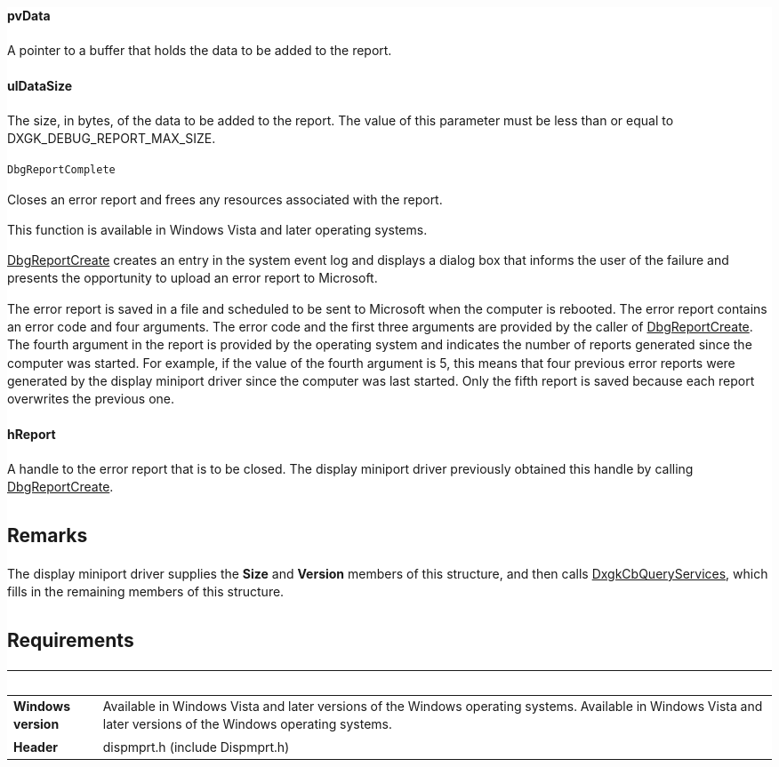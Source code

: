 

#### pvData

A pointer to a buffer that holds the data to be added to the report.



#### ulDataSize

The size, in bytes, of the data to be added to the report. The value of this parameter must be less than or equal to DXGK_DEBUG_REPORT_MAX_SIZE.

`DbgReportComplete`

Closes an error report and frees any resources associated with the report.

This function is available in Windows Vista and later operating systems. 


<a href="https://msdn.microsoft.com/library/windows/hardware/ff549088">DbgReportCreate</a> creates an entry in the system event log and displays a dialog box that informs the user of the failure and presents the opportunity to upload an error report to Microsoft.

The error report is saved in a file and scheduled to be sent to Microsoft when the computer is rebooted. The error report contains an error code and four arguments. The error code and the first three arguments are provided by the caller of <a href="https://msdn.microsoft.com/library/windows/hardware/ff549088">DbgReportCreate</a>. The fourth argument in the report is provided by the operating system and indicates the number of reports generated since the computer was started. For example, if the value of the fourth argument is 5, this means that four previous error reports were generated by the display miniport driver since the computer was last started. Only the fifth report is saved because each report overwrites the previous one.



#### hReport

A handle to the error report that is to be closed. The display miniport driver previously obtained this handle by calling <a href="https://msdn.microsoft.com/library/windows/hardware/ff549088">DbgReportCreate</a>.

## Remarks
The display miniport driver supplies the <b>Size</b> and <b>Version</b> members of this structure, and then calls <a href="https://msdn.microsoft.com/0ce5df90-2019-4a92-97d6-0218acc8b1e8">DxgkCbQueryServices</a>, which fills in the remaining members of this structure.

## Requirements
| &nbsp; | &nbsp; |
| ---- |:---- |
| **Windows version** | Available in Windows Vista and later versions of the Windows operating systems. Available in Windows Vista and later versions of the Windows operating systems. |
| **Header** | dispmprt.h (include Dispmprt.h) |